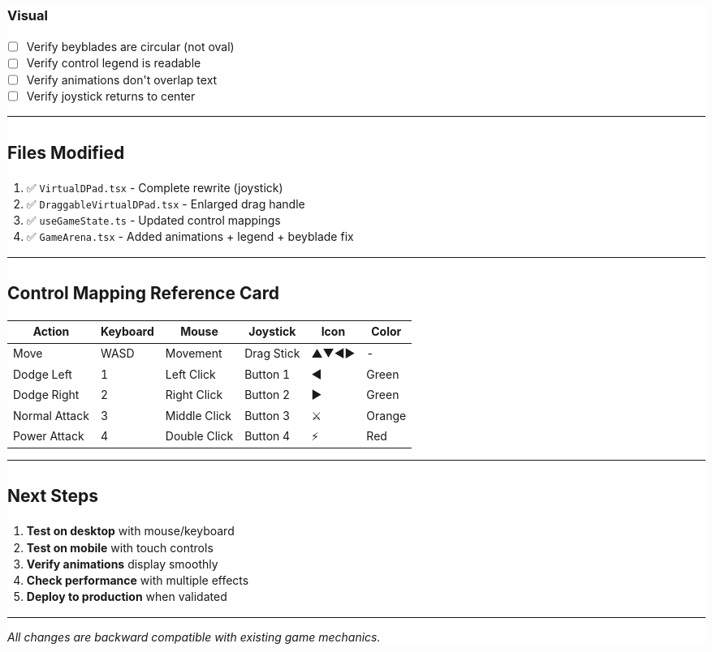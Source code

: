 ### Visual

- [ ] Verify beyblades are circular (not oval)
- [ ] Verify control legend is readable
- [ ] Verify animations don't overlap text
- [ ] Verify joystick returns to center

---

## Files Modified

1. ✅ `VirtualDPad.tsx` - Complete rewrite (joystick)
2. ✅ `DraggableVirtualDPad.tsx` - Enlarged drag handle
3. ✅ `useGameState.ts` - Updated control mappings
4. ✅ `GameArena.tsx` - Added animations + legend + beyblade fix

---

## Control Mapping Reference Card

| Action        | Keyboard | Mouse        | Joystick   | Icon | Color  |
| ------------- | -------- | ------------ | ---------- | ---- | ------ |
| Move          | WASD     | Movement     | Drag Stick | ▲▼◄► | -      |
| Dodge Left    | 1        | Left Click   | Button 1   | ◄    | Green  |
| Dodge Right   | 2        | Right Click  | Button 2   | ►    | Green  |
| Normal Attack | 3        | Middle Click | Button 3   | ⚔    | Orange |
| Power Attack  | 4        | Double Click | Button 4   | ⚡   | Red    |

---

## Next Steps

1. **Test on desktop** with mouse/keyboard
2. **Test on mobile** with touch controls
3. **Verify animations** display smoothly
4. **Check performance** with multiple effects
5. **Deploy to production** when validated

---

_All changes are backward compatible with existing game mechanics._
